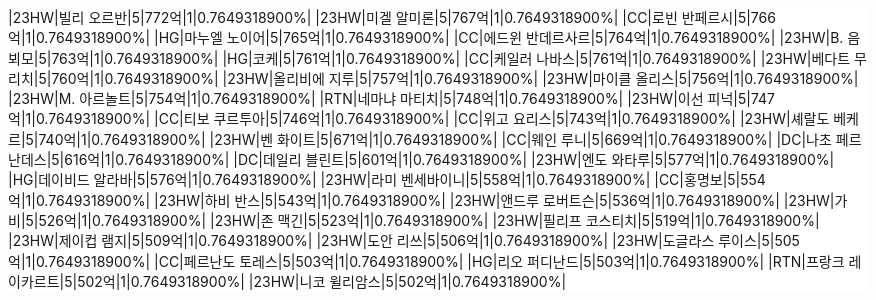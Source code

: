 |23HW|빌리 오르반|5|772억|1|0.7649318900%|
|23HW|미겔 알미론|5|767억|1|0.7649318900%|
|CC|로빈 반페르시|5|766억|1|0.7649318900%|
|HG|마누엘 노이어|5|765억|1|0.7649318900%|
|CC|에드윈 반데르사르|5|764억|1|0.7649318900%|
|23HW|B. 음뵈모|5|763억|1|0.7649318900%|
|HG|코케|5|761억|1|0.7649318900%|
|CC|케일러 나바스|5|761억|1|0.7649318900%|
|23HW|베다트 무리치|5|760억|1|0.7649318900%|
|23HW|올리비에 지루|5|757억|1|0.7649318900%|
|23HW|마이클 올리스|5|756억|1|0.7649318900%|
|23HW|M. 아르놀트|5|754억|1|0.7649318900%|
|RTN|네마냐 마티치|5|748억|1|0.7649318900%|
|23HW|이선 피넉|5|747억|1|0.7649318900%|
|CC|티보 쿠르투아|5|746억|1|0.7649318900%|
|CC|위고 요리스|5|743억|1|0.7649318900%|
|23HW|셰랄도 베케르|5|740억|1|0.7649318900%|
|23HW|벤 화이트|5|671억|1|0.7649318900%|
|CC|웨인 루니|5|669억|1|0.7649318900%|
|DC|나초 페르난데스|5|616억|1|0.7649318900%|
|DC|데일리 블린트|5|601억|1|0.7649318900%|
|23HW|엔도 와타루|5|577억|1|0.7649318900%|
|HG|데이비드 알라바|5|576억|1|0.7649318900%|
|23HW|라미 벤세바이니|5|558억|1|0.7649318900%|
|CC|홍명보|5|554억|1|0.7649318900%|
|23HW|하비 반스|5|543억|1|0.7649318900%|
|23HW|앤드루 로버트슨|5|536억|1|0.7649318900%|
|23HW|가비|5|526억|1|0.7649318900%|
|23HW|존 맥긴|5|523억|1|0.7649318900%|
|23HW|필리프 코스티치|5|519억|1|0.7649318900%|
|23HW|제이컵 램지|5|509억|1|0.7649318900%|
|23HW|도안 리쓰|5|506억|1|0.7649318900%|
|23HW|도글라스 루이스|5|505억|1|0.7649318900%|
|CC|페르난도 토레스|5|503억|1|0.7649318900%|
|HG|리오 퍼디난드|5|503억|1|0.7649318900%|
|RTN|프랑크 레이카르트|5|502억|1|0.7649318900%|
|23HW|니코 윌리암스|5|502억|1|0.7649318900%|